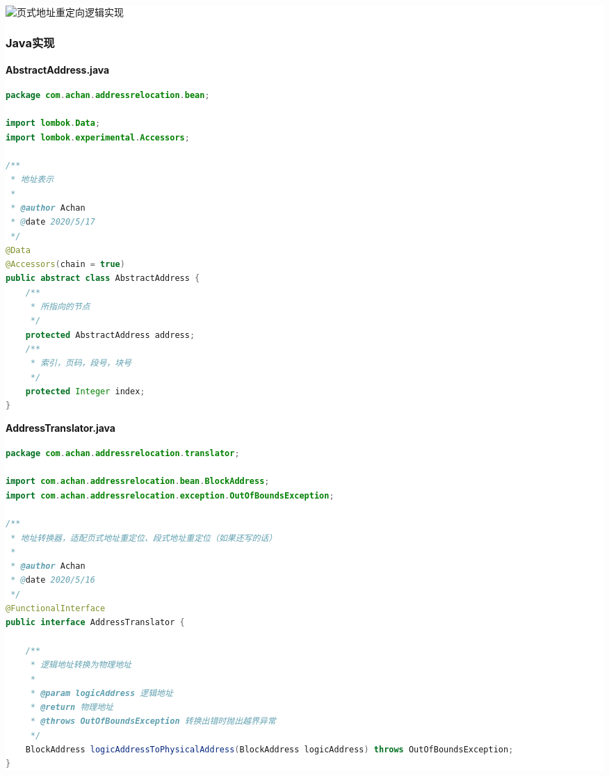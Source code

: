 ![页式地址重定向逻辑实现](https://cdn.achanyao.com/image/blog/页式地址重定向逻辑实现.png)

### Java实现

**AbstractAddress.java**

```java
package com.achan.addressrelocation.bean;

import lombok.Data;
import lombok.experimental.Accessors;

/**
 * 地址表示
 *
 * @author Achan
 * @date 2020/5/17
 */
@Data
@Accessors(chain = true)
public abstract class AbstractAddress {
    /**
     * 所指向的节点
     */
    protected AbstractAddress address;
    /**
     * 索引，页码，段号，块号
     */
    protected Integer index;
}
```

**AddressTranslator.java**

```java
package com.achan.addressrelocation.translator;

import com.achan.addressrelocation.bean.BlockAddress;
import com.achan.addressrelocation.exception.OutOfBoundsException;

/**
 * 地址转换器，适配页式地址重定位、段式地址重定位（如果还写的话）
 *
 * @author Achan
 * @date 2020/5/16
 */
@FunctionalInterface
public interface AddressTranslator {

    /**
     * 逻辑地址转换为物理地址
     *
     * @param logicAddress 逻辑地址
     * @return 物理地址
     * @throws OutOfBoundsException 转换出错时抛出越界异常
     */
    BlockAddress logicAddressToPhysicalAddress(BlockAddress logicAddress) throws OutOfBoundsException;
}
```
